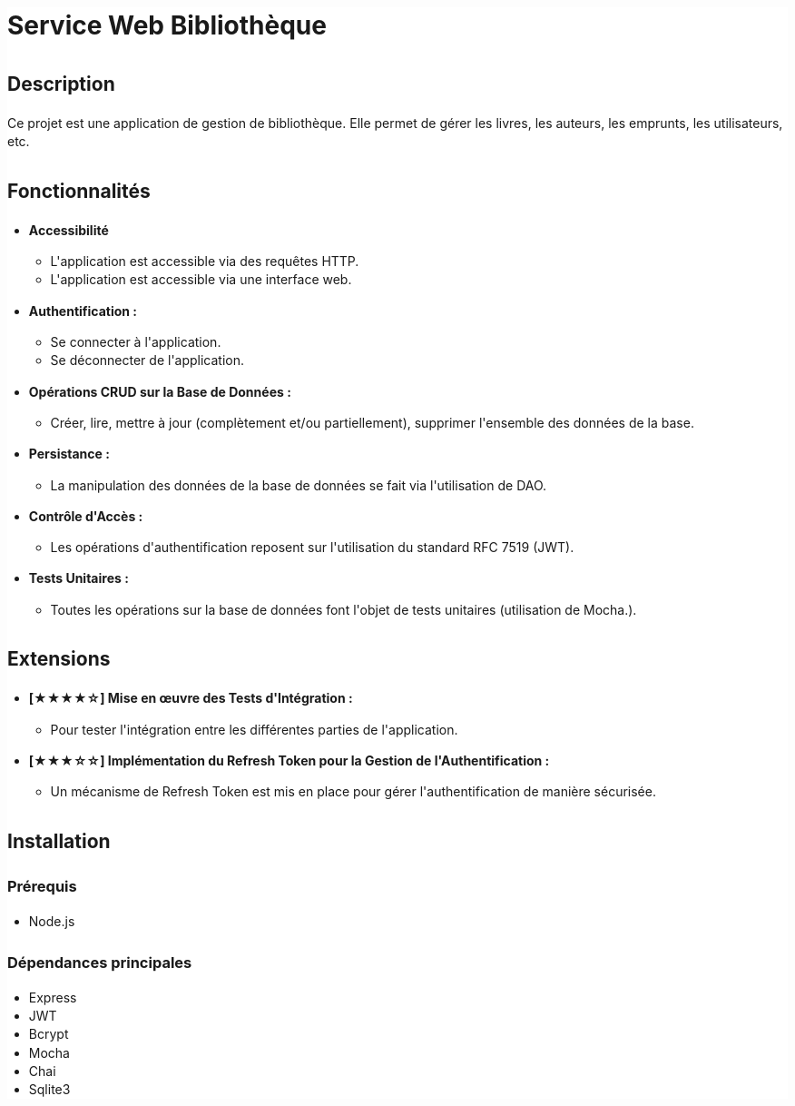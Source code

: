 # Service Web Bibliothèque

## Description

Ce projet est une application de gestion de bibliothèque. Elle permet de gérer les livres, les auteurs, les emprunts, les utilisateurs, etc.

## Fonctionnalités

- **Accessibilité**
    - L'application est accessible via des requêtes HTTP.
    - L'application est accessible via une interface web.

- **Authentification :**
  - Se connecter à l'application.
  - Se déconnecter de l'application.

- **Opérations CRUD sur la Base de Données :**
  - Créer, lire, mettre à jour (complètement et/ou partiellement), supprimer l'ensemble des données de la base.

- **Persistance :**
  - La manipulation des données de la base de données se fait via l'utilisation de DAO.

- **Contrôle d'Accès :**
  - Les opérations d'authentification reposent sur l'utilisation du standard RFC 7519 (JWT).

- **Tests Unitaires :**
  - Toutes les opérations sur la base de données font l'objet de tests unitaires (utilisation de Mocha.).

## Extensions

- **[★★★★☆] Mise en œuvre des Tests d'Intégration :**
  - Pour tester l'intégration entre les différentes parties de l'application.

- **[★★★☆☆] Implémentation du Refresh Token pour la Gestion de l'Authentification :**
  - Un mécanisme de Refresh Token est mis en place pour gérer l'authentification de manière sécurisée.

## Installation

### Prérequis

- Node.js

### Dépendances principales

- Express
- JWT
- Bcrypt
- Mocha
- Chai
- Sqlite3
